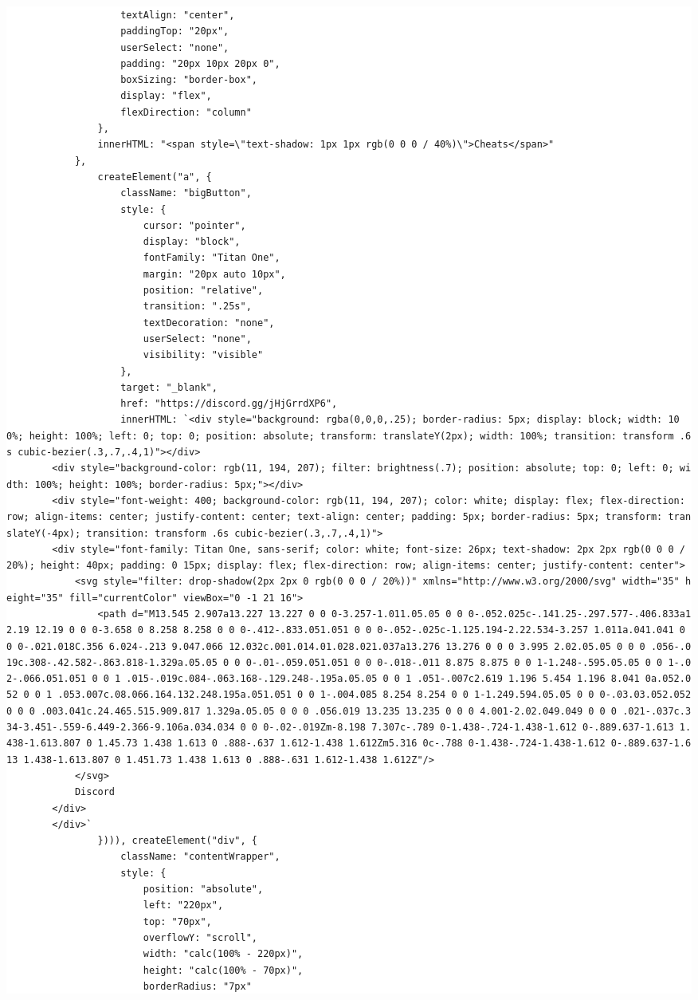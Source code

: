                         textAlign: "center",
                        paddingTop: "20px",
                        userSelect: "none",
                        padding: "20px 10px 20px 0",
                        boxSizing: "border-box",
                        display: "flex",
                        flexDirection: "column"
                    },
                    innerHTML: "<span style=\"text-shadow: 1px 1px rgb(0 0 0 / 40%)\">Cheats</span>"
                },
                    createElement("a", {
                        className: "bigButton",
                        style: {
                            cursor: "pointer",
                            display: "block",
                            fontFamily: "Titan One",
                            margin: "20px auto 10px",
                            position: "relative",
                            transition: ".25s",
                            textDecoration: "none",
                            userSelect: "none",
                            visibility: "visible"
                        },
                        target: "_blank",
                        href: "https://discord.gg/jHjGrrdXP6",
                        innerHTML: `<div style="background: rgba(0,0,0,.25); border-radius: 5px; display: block; width: 100%; height: 100%; left: 0; top: 0; position: absolute; transform: translateY(2px); width: 100%; transition: transform .6s cubic-bezier(.3,.7,.4,1)"></div>
            <div style="background-color: rgb(11, 194, 207); filter: brightness(.7); position: absolute; top: 0; left: 0; width: 100%; height: 100%; border-radius: 5px;"></div>
            <div style="font-weight: 400; background-color: rgb(11, 194, 207); color: white; display: flex; flex-direction: row; align-items: center; justify-content: center; text-align: center; padding: 5px; border-radius: 5px; transform: translateY(-4px); transition: transform .6s cubic-bezier(.3,.7,.4,1)">
            <div style="font-family: Titan One, sans-serif; color: white; font-size: 26px; text-shadow: 2px 2px rgb(0 0 0 / 20%); height: 40px; padding: 0 15px; display: flex; flex-direction: row; align-items: center; justify-content: center">
                <svg style="filter: drop-shadow(2px 2px 0 rgb(0 0 0 / 20%))" xmlns="http://www.w3.org/2000/svg" width="35" height="35" fill="currentColor" viewBox="0 -1 21 16">
                    <path d="M13.545 2.907a13.227 13.227 0 0 0-3.257-1.011.05.05 0 0 0-.052.025c-.141.25-.297.577-.406.833a12.19 12.19 0 0 0-3.658 0 8.258 8.258 0 0 0-.412-.833.051.051 0 0 0-.052-.025c-1.125.194-2.22.534-3.257 1.011a.041.041 0 0 0-.021.018C.356 6.024-.213 9.047.066 12.032c.001.014.01.028.021.037a13.276 13.276 0 0 0 3.995 2.02.05.05 0 0 0 .056-.019c.308-.42.582-.863.818-1.329a.05.05 0 0 0-.01-.059.051.051 0 0 0-.018-.011 8.875 8.875 0 0 1-1.248-.595.05.05 0 0 1-.02-.066.051.051 0 0 1 .015-.019c.084-.063.168-.129.248-.195a.05.05 0 0 1 .051-.007c2.619 1.196 5.454 1.196 8.041 0a.052.052 0 0 1 .053.007c.08.066.164.132.248.195a.051.051 0 0 1-.004.085 8.254 8.254 0 0 1-1.249.594.05.05 0 0 0-.03.03.052.052 0 0 0 .003.041c.24.465.515.909.817 1.329a.05.05 0 0 0 .056.019 13.235 13.235 0 0 0 4.001-2.02.049.049 0 0 0 .021-.037c.334-3.451-.559-6.449-2.366-9.106a.034.034 0 0 0-.02-.019Zm-8.198 7.307c-.789 0-1.438-.724-1.438-1.612 0-.889.637-1.613 1.438-1.613.807 0 1.45.73 1.438 1.613 0 .888-.637 1.612-1.438 1.612Zm5.316 0c-.788 0-1.438-.724-1.438-1.612 0-.889.637-1.613 1.438-1.613.807 0 1.451.73 1.438 1.613 0 .888-.631 1.612-1.438 1.612Z"/>
                </svg>
                Discord
            </div>
            </div>`
                    }))), createElement("div", {
                        className: "contentWrapper",
                        style: {
                            position: "absolute",
                            left: "220px",
                            top: "70px",
                            overflowY: "scroll",
                            width: "calc(100% - 220px)",
                            height: "calc(100% - 70px)",
                            borderRadius: "7px"
